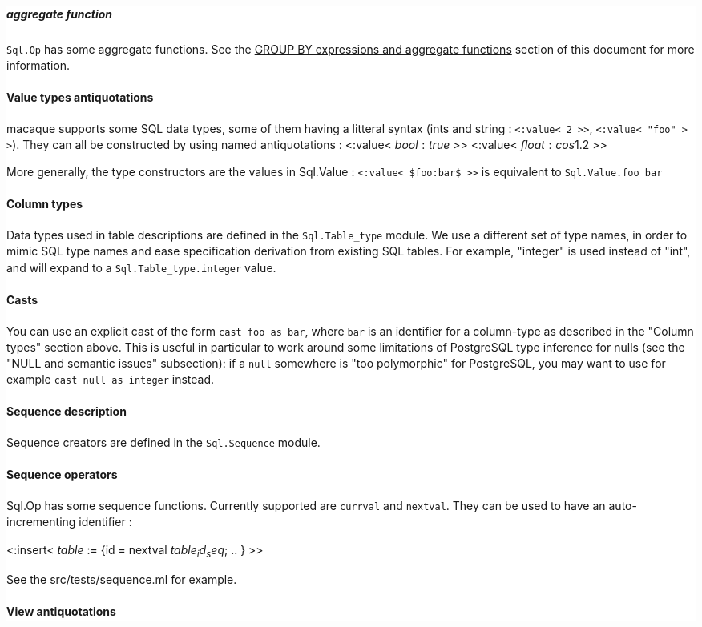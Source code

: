 ##### aggregate function

`Sql.Op` has some aggregate functions. See the [GROUP BY expressions
and aggregate functions](#group_by) section of this document for more
information.

<a name="value_antiquotations"></a>
#### Value types antiquotations                          

macaque supports some SQL data types, some of them having a litteral
syntax (ints and string : `<:value< 2 >>`, `<:value< "foo" >>`). They can
all be constructed by using named antiquotations :
  <:value< $bool:true$ >>
  <:value< $float:cos 1.2$ >>

More generally, the type constructors are the values in Sql.Value :
`<:value< $foo:bar$ >>` is equivalent to `Sql.Value.foo bar`

<a name="column_types"></a>
#### Column types                                                

Data types used in table descriptions are defined in the
`Sql.Table_type` module. We use a different set of type names, in
order to mimic SQL type names and ease specification derivation from
existing SQL tables. For example, "integer" is used instead of "int",
and will expand to a `Sql.Table_type.integer` value.

<a name="casts"></a>
#### Casts                                                              

You can use an explicit cast of the form `cast foo as bar`, where
`bar` is an identifier for a column-type as described in the "Column
types" section above. This is useful in particular to work around some
limitations of PostgreSQL type inference for nulls (see the "NULL and
semantic issues" subsection): if a `null` somewhere is "too
polymorphic" for PostgreSQL, you may want to use for example `cast
null as integer` instead.

#### Sequence description

Sequence creators are defined in the `Sql.Sequence` module.

<a name="sequence_ops"></a>
#### Sequence operators                                          

Sql.Op has some sequence functions. Currently supported are
`currval` and `nextval`. They can be used to have an
auto-incrementing identifier :

  <:insert< $table$ := {id = nextval $table_id_seq$; .. } >>

See the src/tests/sequence.ml for example.

<a name="view_antiquotations"></a>
#### View antiquotations                                  
